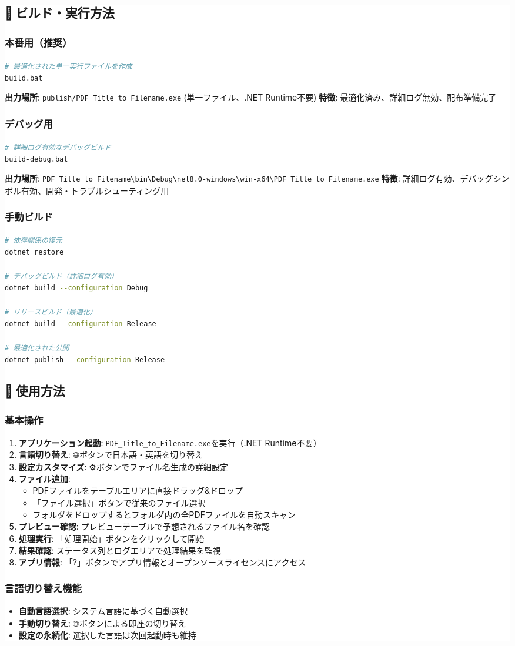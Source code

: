 ## 🚀 ビルド・実行方法

### 本番用（推奨）
```bash
# 最適化された単一実行ファイルを作成
build.bat
```
**出力場所**: `publish/PDF_Title_to_Filename.exe` (単一ファイル、.NET Runtime不要)
**特徴**: 最適化済み、詳細ログ無効、配布準備完了

### デバッグ用
```bash
# 詳細ログ有効なデバッグビルド
build-debug.bat
```
**出力場所**: `PDF_Title_to_Filename\bin\Debug\net8.0-windows\win-x64\PDF_Title_to_Filename.exe`
**特徴**: 詳細ログ有効、デバッグシンボル有効、開発・トラブルシューティング用

### 手動ビルド
```bash
# 依存関係の復元
dotnet restore

# デバッグビルド（詳細ログ有効）
dotnet build --configuration Debug

# リリースビルド（最適化）
dotnet build --configuration Release

# 最適化された公開
dotnet publish --configuration Release
```

## 📖 使用方法

### 基本操作
1. **アプリケーション起動**: `PDF_Title_to_Filename.exe`を実行（.NET Runtime不要）
2. **言語切り替え**: 🌐ボタンで日本語・英語を切り替え
3. **設定カスタマイズ**: ⚙️ボタンでファイル名生成の詳細設定
4. **ファイル追加**: 
   - PDFファイルをテーブルエリアに直接ドラッグ&ドロップ
   - 「ファイル選択」ボタンで従来のファイル選択
   - フォルダをドロップするとフォルダ内の全PDFファイルを自動スキャン
5. **プレビュー確認**: プレビューテーブルで予想されるファイル名を確認
6. **処理実行**: 「処理開始」ボタンをクリックして開始
7. **結果確認**: ステータス列とログエリアで処理結果を監視
8. **アプリ情報**: 「?」ボタンでアプリ情報とオープンソースライセンスにアクセス

### 言語切り替え機能
- **自動言語選択**: システム言語に基づく自動選択
- **手動切り替え**: 🌐ボタンによる即座の切り替え
- **設定の永続化**: 選択した言語は次回起動時も維持
